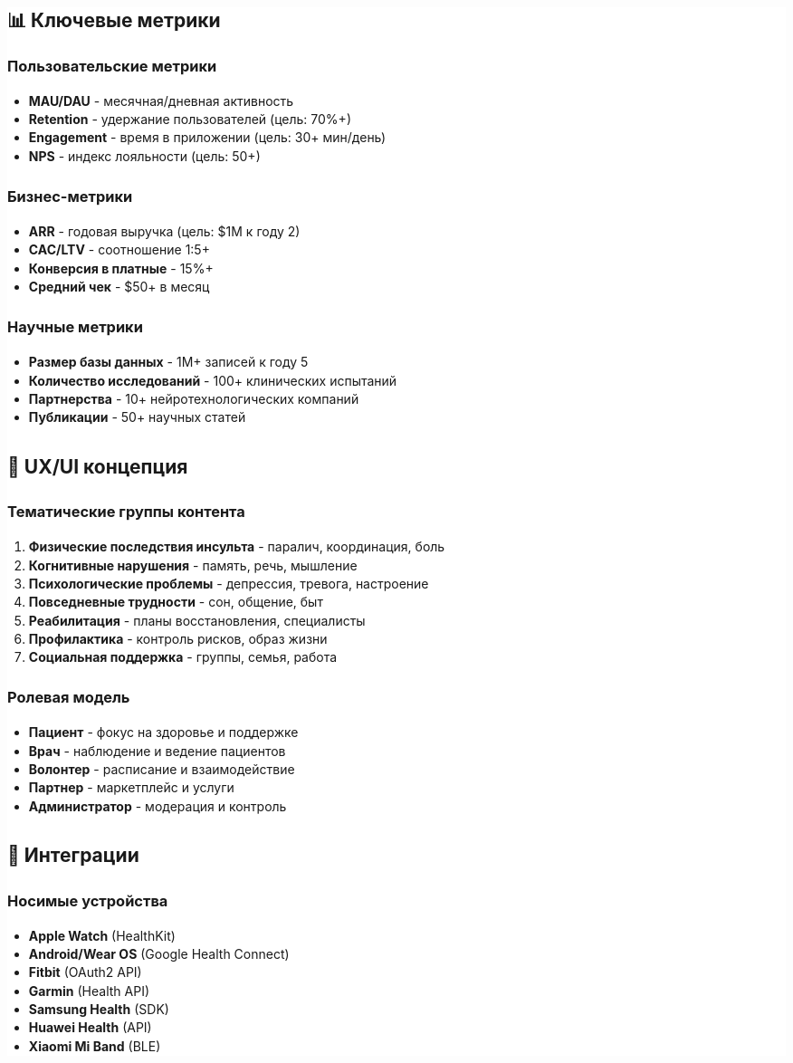 ## 📊 Ключевые метрики

### Пользовательские метрики
- **MAU/DAU** - месячная/дневная активность
- **Retention** - удержание пользователей (цель: 70%+)
- **Engagement** - время в приложении (цель: 30+ мин/день)
- **NPS** - индекс лояльности (цель: 50+)

### Бизнес-метрики
- **ARR** - годовая выручка (цель: $1M к году 2)
- **CAC/LTV** - соотношение 1:5+
- **Конверсия в платные** - 15%+
- **Средний чек** - $50+ в месяц

### Научные метрики
- **Размер базы данных** - 1M+ записей к году 5
- **Количество исследований** - 100+ клинических испытаний
- **Партнерства** - 10+ нейротехнологических компаний
- **Публикации** - 50+ научных статей

## 🎨 UX/UI концепция

### Тематические группы контента
1. **Физические последствия инсульта** - паралич, координация, боль
2. **Когнитивные нарушения** - память, речь, мышление
3. **Психологические проблемы** - депрессия, тревога, настроение
4. **Повседневные трудности** - сон, общение, быт
5. **Реабилитация** - планы восстановления, специалисты
6. **Профилактика** - контроль рисков, образ жизни
7. **Социальная поддержка** - группы, семья, работа

### Ролевая модель
- **Пациент** - фокус на здоровье и поддержке
- **Врач** - наблюдение и ведение пациентов
- **Волонтер** - расписание и взаимодействие
- **Партнер** - маркетплейс и услуги
- **Администратор** - модерация и контроль

## 🔗 Интеграции

### Носимые устройства
- **Apple Watch** (HealthKit)
- **Android/Wear OS** (Google Health Connect)
- **Fitbit** (OAuth2 API)
- **Garmin** (Health API)
- **Samsung Health** (SDK)
- **Huawei Health** (API)
- **Xiaomi Mi Band** (BLE)
